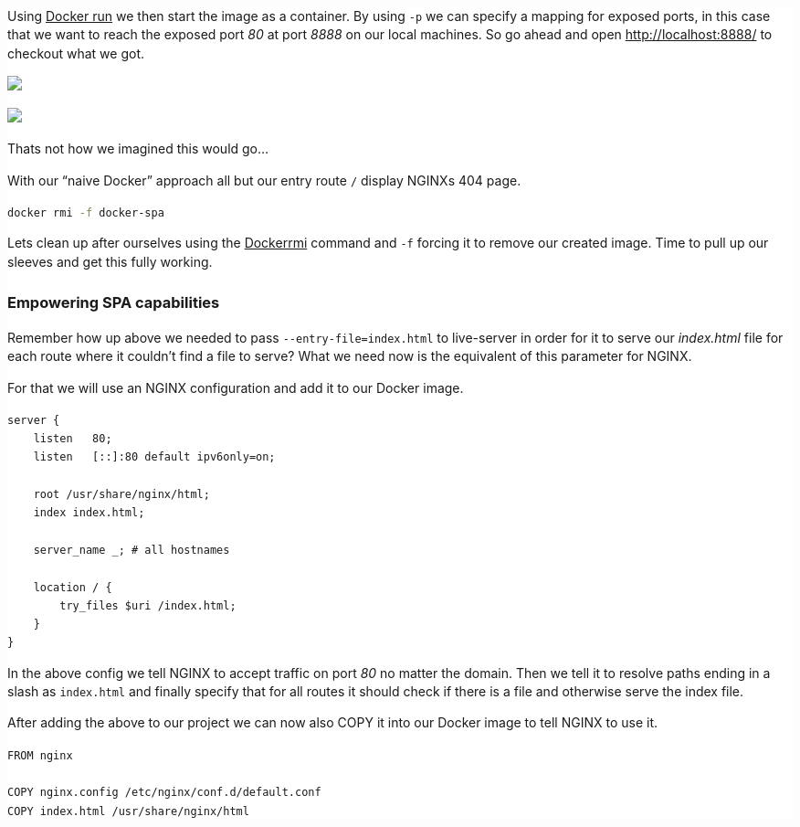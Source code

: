 Using [Docker run](https://docs.docker.com/engine/reference/commandline/run/) we then start the image as a container. By using `-p` we can specify a mapping for exposed ports, in this case that we want to reach the exposed port *80* at port *8888* on our local machines. So go ahead and open [http://localhost:8888/](http://localhost:8888/daf) to checkout what we got.

![](https://storage.googleapis.com/hoverbaum-blog-assets/dockerizing-spa/SPA-404.png)

![](https://storage.googleapis.com/hoverbaum-blog-assets/emojies/emoji-sad.png)

Thats not how we imagined this would go…

With our “naive Docker” approach all but our entry route `/` display NGINXs 404 page.

```bash
docker rmi -f docker-spa
```

Lets clean up after ourselves using the [Dockerrmi](https://docs.docker.com/engine/reference/commandline/rmi/) command and `-f` forcing it to remove our created image. Time to pull up our sleeves and get this fully working.

### Empowering SPA capabilities

Remember how up above we needed to pass `--entry-file=index.html` to live-server in order for it to serve our *index.html* file for each route where it couldn’t find a file to serve? What we need now is the equivalent of this parameter for NGINX.

For that we will use an NGINX configuration and add it to our Docker image.

```
server {
    listen   80;
    listen   [::]:80 default ipv6only=on;

    root /usr/share/nginx/html;
    index index.html;

    server_name _; # all hostnames

    location / {
        try_files $uri /index.html;
    }
}
```

In the above config we tell NGINX to accept traffic on port *80* no matter the domain. Then we tell it to resolve paths ending in a slash as `index.html` and finally specify that for all routes it should check if there is a file and otherwise serve the index file.

After adding the above to our project we can now also COPY it into our Docker image to tell NGINX to use it.

```
FROM nginx

COPY nginx.config /etc/nginx/conf.d/default.conf
COPY index.html /usr/share/nginx/html
```
